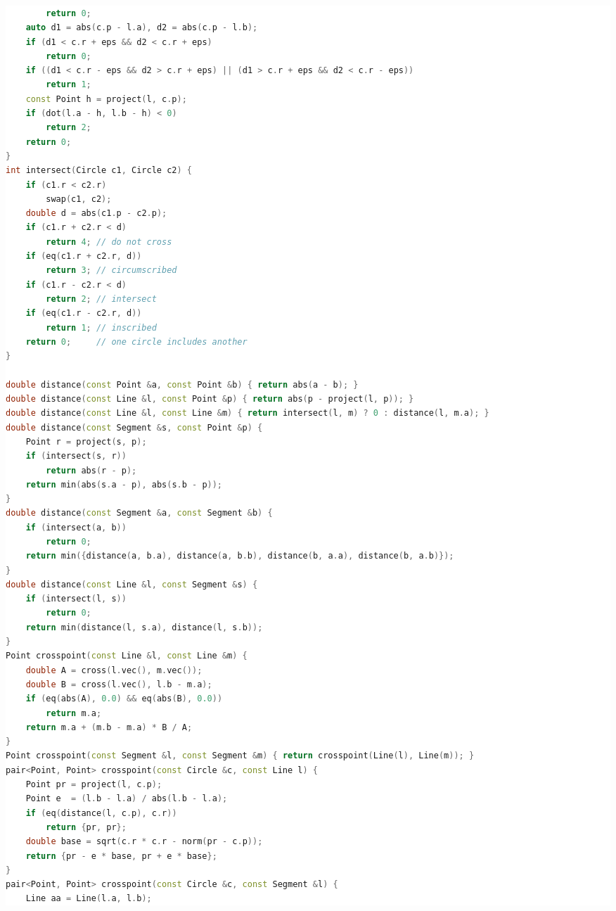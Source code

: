```cpp
        return 0;
    auto d1 = abs(c.p - l.a), d2 = abs(c.p - l.b);
    if (d1 < c.r + eps && d2 < c.r + eps)
        return 0;
    if ((d1 < c.r - eps && d2 > c.r + eps) || (d1 > c.r + eps && d2 < c.r - eps))
        return 1;
    const Point h = project(l, c.p);
    if (dot(l.a - h, l.b - h) < 0)
        return 2;
    return 0;
}
int intersect(Circle c1, Circle c2) {
    if (c1.r < c2.r)
        swap(c1, c2);
    double d = abs(c1.p - c2.p);
    if (c1.r + c2.r < d)
        return 4; // do not cross
    if (eq(c1.r + c2.r, d))
        return 3; // circumscribed
    if (c1.r - c2.r < d)
        return 2; // intersect
    if (eq(c1.r - c2.r, d))
        return 1; // inscribed
    return 0;     // one circle includes another
}

double distance(const Point &a, const Point &b) { return abs(a - b); }
double distance(const Line &l, const Point &p) { return abs(p - project(l, p)); }
double distance(const Line &l, const Line &m) { return intersect(l, m) ? 0 : distance(l, m.a); }
double distance(const Segment &s, const Point &p) {
    Point r = project(s, p);
    if (intersect(s, r))
        return abs(r - p);
    return min(abs(s.a - p), abs(s.b - p));
}
double distance(const Segment &a, const Segment &b) {
    if (intersect(a, b))
        return 0;
    return min({distance(a, b.a), distance(a, b.b), distance(b, a.a), distance(b, a.b)});
}
double distance(const Line &l, const Segment &s) {
    if (intersect(l, s))
        return 0;
    return min(distance(l, s.a), distance(l, s.b));
}
Point crosspoint(const Line &l, const Line &m) {
    double A = cross(l.vec(), m.vec());
    double B = cross(l.vec(), l.b - m.a);
    if (eq(abs(A), 0.0) && eq(abs(B), 0.0))
        return m.a;
    return m.a + (m.b - m.a) * B / A;
}
Point crosspoint(const Segment &l, const Segment &m) { return crosspoint(Line(l), Line(m)); }
pair<Point, Point> crosspoint(const Circle &c, const Line l) {
    Point pr = project(l, c.p);
    Point e  = (l.b - l.a) / abs(l.b - l.a);
    if (eq(distance(l, c.p), c.r))
        return {pr, pr};
    double base = sqrt(c.r * c.r - norm(pr - c.p));
    return {pr - e * base, pr + e * base};
}
pair<Point, Point> crosspoint(const Circle &c, const Segment &l) {
    Line aa = Line(l.a, l.b);
```